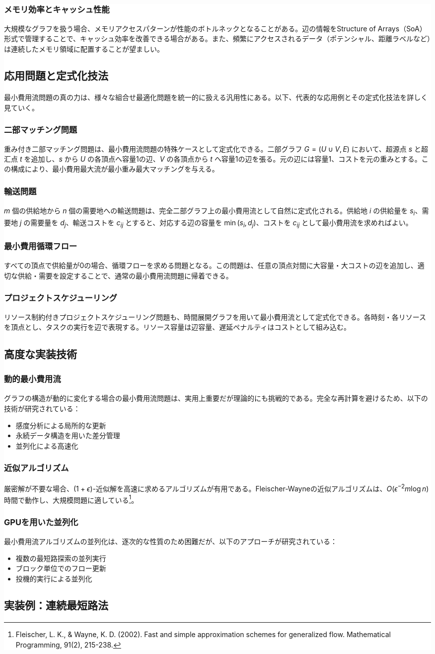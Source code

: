 ### メモリ効率とキャッシュ性能

大規模なグラフを扱う場合、メモリアクセスパターンが性能のボトルネックとなることがある。辺の情報をStructure of Arrays（SoA）形式で管理することで、キャッシュ効率を改善できる場合がある。また、頻繁にアクセスされるデータ（ポテンシャル、距離ラベルなど）は連続したメモリ領域に配置することが望ましい。

## 応用問題と定式化技法

最小費用流問題の真の力は、様々な組合せ最適化問題を統一的に扱える汎用性にある。以下、代表的な応用例とその定式化技法を詳しく見ていく。

### 二部マッチング問題

重み付き二部マッチング問題は、最小費用流問題の特殊ケースとして定式化できる。二部グラフ $G = (U \cup V, E)$ において、超源点 $s$ と超汇点 $t$ を追加し、$s$ から $U$ の各頂点へ容量1の辺、$V$ の各頂点から $t$ へ容量1の辺を張る。元の辺には容量1、コストを元の重みとする。この構成により、最小費用最大流が最小重み最大マッチングを与える。

### 輸送問題

$m$ 個の供給地から $n$ 個の需要地への輸送問題は、完全二部グラフ上の最小費用流として自然に定式化される。供給地 $i$ の供給量を $s_i$、需要地 $j$ の需要量を $d_j$、輸送コストを $c_{ij}$ とすると、対応する辺の容量を $\min(s_i, d_j)$、コストを $c_{ij}$ として最小費用流を求めればよい。

### 最小費用循環フロー

すべての頂点で供給量が0の場合、循環フローを求める問題となる。この問題は、任意の頂点対間に大容量・大コストの辺を追加し、適切な供給・需要を設定することで、通常の最小費用流問題に帰着できる。

### プロジェクトスケジューリング

リソース制約付きプロジェクトスケジューリング問題も、時間展開グラフを用いて最小費用流として定式化できる。各時刻・各リソースを頂点とし、タスクの実行を辺で表現する。リソース容量は辺容量、遅延ペナルティはコストとして組み込む。

## 高度な実装技術

### 動的最小費用流

グラフの構造が動的に変化する場合の最小費用流問題は、実用上重要だが理論的にも挑戦的である。完全な再計算を避けるため、以下の技術が研究されている：

- 感度分析による局所的な更新
- 永続データ構造を用いた差分管理
- 並列化による高速化

### 近似アルゴリズム

厳密解が不要な場合、$(1+\epsilon)$-近似解を高速に求めるアルゴリズムが有用である。Fleischer-Wayneの近似アルゴリズムは、$O(\epsilon^{-2} m \log n)$ 時間で動作し、大規模問題に適している[^5]。

### GPUを用いた並列化

最小費用流アルゴリズムの並列化は、逐次的な性質のため困難だが、以下のアプローチが研究されている：

- 複数の最短路探索の並列実行
- ブロック単位でのフロー更新
- 投機的実行による並列化

## 実装例：連続最短路法


[^1]: Ahuja, R. K., Magnanti, T. L., & Orlin, J. B. (1993). Network flows: theory, algorithms, and applications. Prentice Hall.
[^2]: Klein, M. (1967). A primal method for minimal cost flows with applications to the assignment and transportation problems. Management Science, 14(3), 205-220.
[^3]: Goldberg, A. V., & Tarjan, R. E. (1990). Finding minimum-cost circulations by successive approximation. Mathematics of Operations Research, 15(3), 430-466.
[^4]: Orlin, J. B. (1997). A polynomial time primal network simplex algorithm for minimum cost flows. Mathematical Programming, 78(2), 109-129.
[^5]: Fleischer, L. K., & Wayne, K. D. (2002). Fast and simple approximation schemes for generalized flow. Mathematical Programming, 91(2), 215-238.